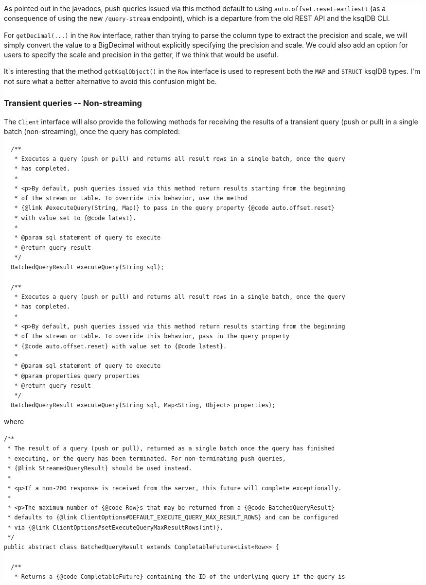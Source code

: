 As pointed out in the javadocs, push queries issued via this method default to using `auto.offset.reset=earliestt`
(as a consequence of using the new `/query-stream` endpoint), which is a departure from the old REST API and the ksqlDB CLI.

For `getDecimal(...)` in the `Row` interface, rather than trying to parse the column type to extract the precision and scale, we will simply convert the value to a BigDecimal without explicitly specifying the precision and scale. We could also add an option for users to specify the scale and precision in the getter, if we think that would be useful.

It's interesting that the method `getKsqlObject()` in the `Row` interface is used to represent both the `MAP` and `STRUCT` ksqlDB types. I'm not sure what a better alternative to avoid this confusion might be.

### Transient queries -- Non-streaming

The `Client` interface will also provide the following methods for receiving the results of a transient query (push or pull) in a single batch (non-streaming),
once the query has completed:
```
  /**
   * Executes a query (push or pull) and returns all result rows in a single batch, once the query
   * has completed.
   *
   * <p>By default, push queries issued via this method return results starting from the beginning
   * of the stream or table. To override this behavior, use the method
   * {@link #executeQuery(String, Map)} to pass in the query property {@code auto.offset.reset}
   * with value set to {@code latest}.
   *
   * @param sql statement of query to execute
   * @return query result
   */
  BatchedQueryResult executeQuery(String sql);

  /**
   * Executes a query (push or pull) and returns all result rows in a single batch, once the query
   * has completed.
   *
   * <p>By default, push queries issued via this method return results starting from the beginning
   * of the stream or table. To override this behavior, pass in the query property
   * {@code auto.offset.reset} with value set to {@code latest}.
   *
   * @param sql statement of query to execute
   * @param properties query properties
   * @return query result
   */
  BatchedQueryResult executeQuery(String sql, Map<String, Object> properties);
```
where
```
/**
 * The result of a query (push or pull), returned as a single batch once the query has finished
 * executing, or the query has been terminated. For non-terminating push queries,
 * {@link StreamedQueryResult} should be used instead.
 *
 * <p>If a non-200 response is received from the server, this future will complete exceptionally.
 *
 * <p>The maximum number of {@code Row}s that may be returned from a {@code BatchedQueryResult}
 * defaults to {@link ClientOptions#DEFAULT_EXECUTE_QUERY_MAX_RESULT_ROWS} and can be configured
 * via {@link ClientOptions#setExecuteQueryMaxResultRows(int)}.
 */
public abstract class BatchedQueryResult extends CompletableFuture<List<Row>> {

  /**
   * Returns a {@code CompletableFuture} containing the ID of the underlying query if the query is
```